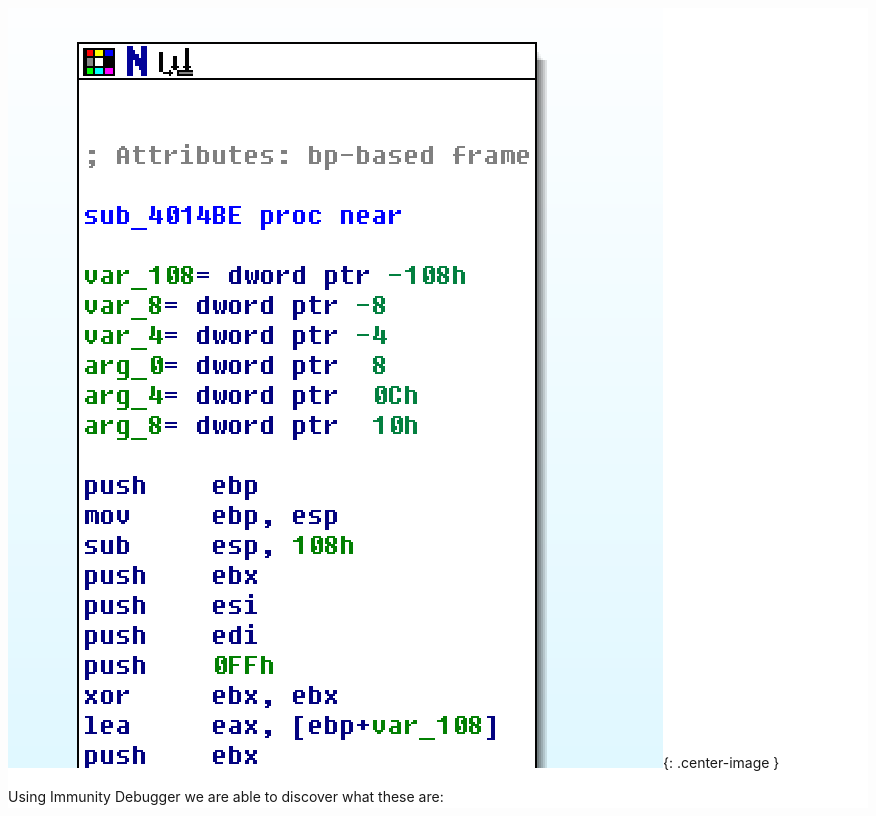 ![My helpful screenshot](/public/img/malware17.png){: .center-image }

Using Immunity Debugger we are able to discover what these are:
